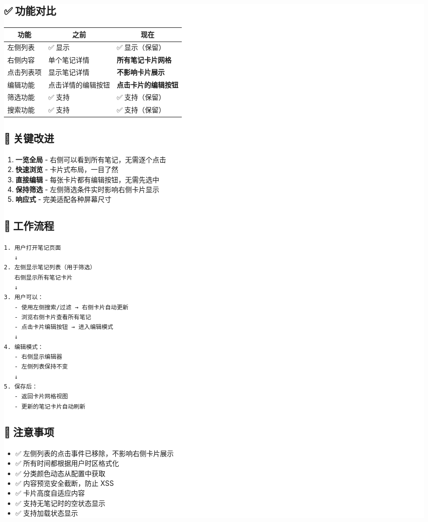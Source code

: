 ## ✅ 功能对比

| 功能 | 之前 | 现在 |
|------|------|------|
| 左侧列表 | ✅ 显示 | ✅ 显示（保留） |
| 右侧内容 | 单个笔记详情 | **所有笔记卡片网格** |
| 点击列表项 | 显示笔记详情 | **不影响卡片展示** |
| 编辑功能 | 点击详情的编辑按钮 | **点击卡片的编辑按钮** |
| 筛选功能 | ✅ 支持 | ✅ 支持（保留） |
| 搜索功能 | ✅ 支持 | ✅ 支持（保留） |

## 🎯 关键改进

1. **一览全局** - 右侧可以看到所有笔记，无需逐个点击
2. **快速浏览** - 卡片式布局，一目了然
3. **直接编辑** - 每张卡片都有编辑按钮，无需先选中
4. **保持筛选** - 左侧筛选条件实时影响右侧卡片显示
5. **响应式** - 完美适配各种屏幕尺寸

## 🔄 工作流程

```
1. 用户打开笔记页面
   ↓
2. 左侧显示笔记列表（用于筛选）
   右侧显示所有笔记卡片
   ↓
3. 用户可以：
   - 使用左侧搜索/过滤 → 右侧卡片自动更新
   - 浏览右侧卡片查看所有笔记
   - 点击卡片编辑按钮 → 进入编辑模式
   ↓
4. 编辑模式：
   - 右侧显示编辑器
   - 左侧列表保持不变
   ↓
5. 保存后：
   - 返回卡片网格视图
   - 更新的笔记卡片自动刷新
```

## 📝 注意事项

- ✅ 左侧列表的点击事件已移除，不影响右侧卡片展示
- ✅ 所有时间都根据用户时区格式化
- ✅ 分类颜色动态从配置中获取
- ✅ 内容预览安全截断，防止 XSS
- ✅ 卡片高度自适应内容
- ✅ 支持无笔记时的空状态显示
- ✅ 支持加载状态显示
